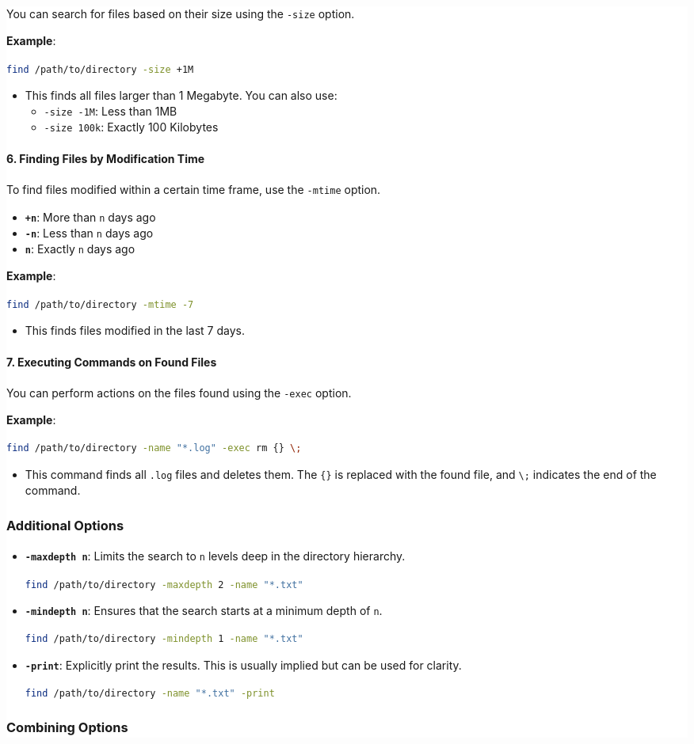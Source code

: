 You can search for files based on their size using the `-size` option.

**Example**:

```bash
find /path/to/directory -size +1M
```

- This finds all files larger than 1 Megabyte. You can also use:
  - `-size -1M`: Less than 1MB
  - `-size 100k`: Exactly 100 Kilobytes

#### 6. **Finding Files by Modification Time**

To find files modified within a certain time frame, use the `-mtime` option.

- **`+n`**: More than `n` days ago
- **`-n`**: Less than `n` days ago
- **`n`**: Exactly `n` days ago

**Example**:

```bash
find /path/to/directory -mtime -7
```

- This finds files modified in the last 7 days.

#### 7. **Executing Commands on Found Files**

You can perform actions on the files found using the `-exec` option.

**Example**:

```bash
find /path/to/directory -name "*.log" -exec rm {} \;
```

- This command finds all `.log` files and deletes them. The `{}` is replaced with the found file, and `\;` indicates the end of the command.

### **Additional Options**

- **`-maxdepth n`**: Limits the search to `n` levels deep in the directory hierarchy.

  ```bash
  find /path/to/directory -maxdepth 2 -name "*.txt"
  ```

- **`-mindepth n`**: Ensures that the search starts at a minimum depth of `n`.

  ```bash
  find /path/to/directory -mindepth 1 -name "*.txt"
  ```

- **`-print`**: Explicitly print the results. This is usually implied but can be used for clarity.
  ```bash
  find /path/to/directory -name "*.txt" -print
  ```

### **Combining Options**
